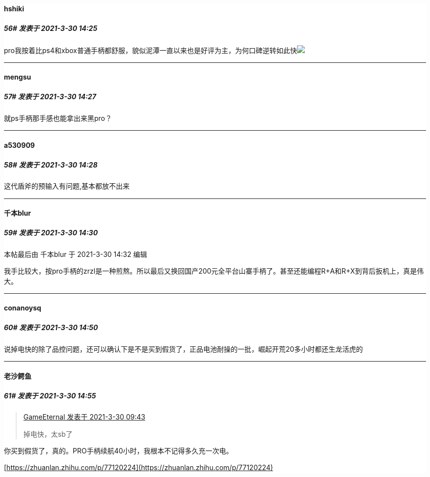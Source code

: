 ####  hshiki  
##### 56#       发表于 2021-3-30 14:25


pro我按着比ps4和xbox普通手柄都舒服，貌似泥潭一直以来也是好评为主，为何口碑逆转如此快<img src="https://static.saraba1st.com/image/smiley/face2017/067.png" referrerpolicy="no-referrer">


-----

####  mengsu  
##### 57#       发表于 2021-3-30 14:27


就ps手柄那手感也能拿出来黑pro？


-----

####  a530909  
##### 58#       发表于 2021-3-30 14:28


这代盾斧的预输入有问题,基本都放不出来


-----

####  千本blur  
##### 59#       发表于 2021-3-30 14:30


 本帖最后由 千本blur 于 2021-3-30 14:32 编辑 

我手比较大，按pro手柄的zrzl是一种煎熬。所以最后又换回国产200元全平台山寨手柄了。甚至还能编程R+A和R+X到背后扳机上，真是伟大。


-----

####  conanoysq  
##### 60#       发表于 2021-3-30 14:50


说掉电快的除了品控问题，还可以确认下是不是买到假货了，正品电池耐操的一批，崛起开荒20多小时都还生龙活虎的




-----

####  老沙鳄鱼  
##### 61#       发表于 2021-3-30 14:55


<blockquote><a href="httphttps://bbs.saraba1st.com/2b/forum.php?mod=redirect&amp;goto=findpost&amp;pid=50775526&amp;ptid=1995690" target="_blank">GameEternal 发表于 2021-3-30 09:43</a>

掉电快，太sb了</blockquote>
你买到假货了，真的。PRO手柄续航40小时，我根本不记得多久充一次电。

[https://zhuanlan.zhihu.com/p/77120224](https://zhuanlan.zhihu.com/p/77120224)
